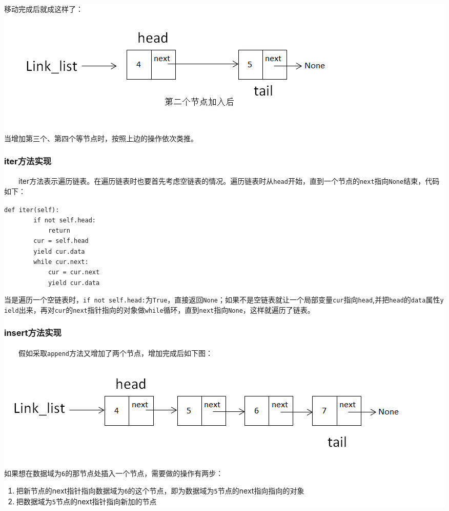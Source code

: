 移动完成后就成这样了：

[![链表](链表.assets/2016-05-13-06.jpg)](http://zhaochj.github.io/images/2016-05-13-06.jpg)

当增加第三个、第四个等节点时，按照上边的操作依次类推。

### iter方法实现

　　iter方法表示遍历链表。在遍历链表时也要首先考虑空链表的情况。遍历链表时从`head`开始，直到一个节点的`next`指向`None`结束，代码如下：

```
def iter(self):
        if not self.head:
            return
        cur = self.head
        yield cur.data
        while cur.next:
            cur = cur.next
            yield cur.data
```

当是遍历一个空链表时，`if not self.head:`为`True`，直接返回`None`；如果不是空链表就让一个局部变量`cur`指向`head`,并把`head`的`data`属性`yield`出来，再对`cur`的`next`指针指向的对象做`while`循环，直到`next`指向`None`，这样就遍历了链表。

### insert方法实现

　　假如采取`append`方法又增加了两个节点，增加完成后如下图：

[![链表](链表.assets/2016-05-13-07.jpg)](http://zhaochj.github.io/images/2016-05-13-07.jpg)

如果想在数据域为`6`的那节点处插入一个节点，需要做的操作有两步：

1. 把新节点的next指针指向数据域为`6`的这个节点，即为数据域为`5`节点的next指向指向的对象
2. 把数据域为`5`节点的next指针指向新加的节点
